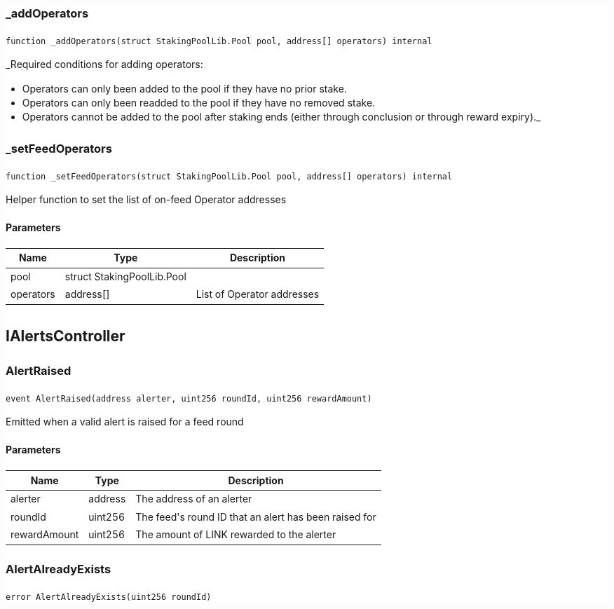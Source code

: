 ### \_addOperators

```solidity
function _addOperators(struct StakingPoolLib.Pool pool, address[] operators) internal
```

\_Required conditions for adding operators:

- Operators can only been added to the pool if they have no prior stake.
- Operators can only been readded to the pool if they have no removed
  stake.
- Operators cannot be added to the pool after staking ends (either through
  conclusion or through reward expiry).\_

### \_setFeedOperators

```solidity
function _setFeedOperators(struct StakingPoolLib.Pool pool, address[] operators) internal
```

Helper function to set the list of on-feed Operator addresses

#### Parameters

| Name      | Type                       | Description                |
| --------- | -------------------------- | -------------------------- |
| pool      | struct StakingPoolLib.Pool |                            |
| operators | address[]                  | List of Operator addresses |

## IAlertsController

### AlertRaised

```solidity
event AlertRaised(address alerter, uint256 roundId, uint256 rewardAmount)
```

Emitted when a valid alert is raised for a feed round

#### Parameters

| Name         | Type    | Description                                           |
| ------------ | ------- | ----------------------------------------------------- |
| alerter      | address | The address of an alerter                             |
| roundId      | uint256 | The feed's round ID that an alert has been raised for |
| rewardAmount | uint256 | The amount of LINK rewarded to the alerter            |

### AlertAlreadyExists

```solidity
error AlertAlreadyExists(uint256 roundId)
```
